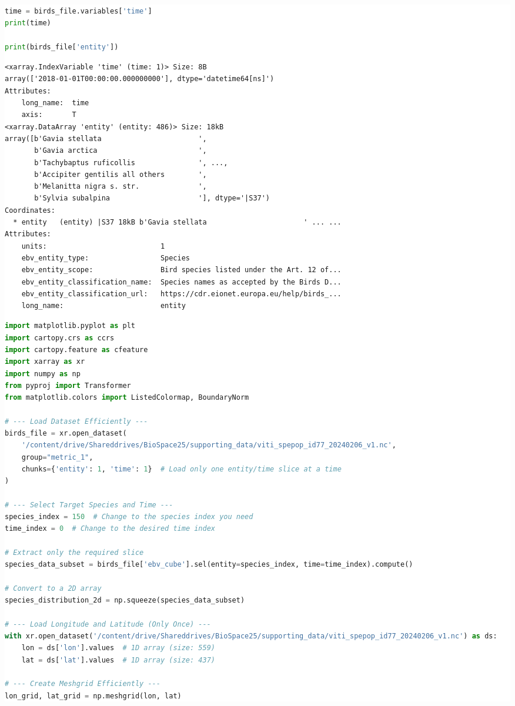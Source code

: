 

```python
time = birds_file.variables['time']
print(time)

print(birds_file['entity'])
```

    <xarray.IndexVariable 'time' (time: 1)> Size: 8B
    array(['2018-01-01T00:00:00.000000000'], dtype='datetime64[ns]')
    Attributes:
        long_name:  time
        axis:       T
    <xarray.DataArray 'entity' (entity: 486)> Size: 18kB
    array([b'Gavia stellata                       ',
           b'Gavia arctica                        ',
           b'Tachybaptus ruficollis               ', ...,
           b'Accipiter gentilis all others        ',
           b'Melanitta nigra s. str.              ',
           b'Sylvia subalpina                     '], dtype='|S37')
    Coordinates:
      * entity   (entity) |S37 18kB b'Gavia stellata                       ' ... ...
    Attributes:
        units:                           1
        ebv_entity_type:                 Species
        ebv_entity_scope:                Bird species listed under the Art. 12 of...
        ebv_entity_classification_name:  Species names as accepted by the Birds D...
        ebv_entity_classification_url:   https://cdr.eionet.europa.eu/help/birds_...
        long_name:                       entity



```python
import matplotlib.pyplot as plt
import cartopy.crs as ccrs
import cartopy.feature as cfeature
import xarray as xr
import numpy as np
from pyproj import Transformer
from matplotlib.colors import ListedColormap, BoundaryNorm

# --- Load Dataset Efficiently ---
birds_file = xr.open_dataset(
    '/content/drive/Shareddrives/BioSpace25/supporting_data/viti_spepop_id77_20240206_v1.nc',
    group="metric_1",
    chunks={'entity': 1, 'time': 1}  # Load only one entity/time slice at a time
)

# --- Select Target Species and Time ---
species_index = 150  # Change to the species index you need
time_index = 0  # Change to the desired time index

# Extract only the required slice
species_data_subset = birds_file['ebv_cube'].sel(entity=species_index, time=time_index).compute()

# Convert to a 2D array
species_distribution_2d = np.squeeze(species_data_subset)

# --- Load Longitude and Latitude (Only Once) ---
with xr.open_dataset('/content/drive/Shareddrives/BioSpace25/supporting_data/viti_spepop_id77_20240206_v1.nc') as ds:
    lon = ds['lon'].values  # 1D array (size: 559)
    lat = ds['lat'].values  # 1D array (size: 437)

# --- Create Meshgrid Efficiently ---
lon_grid, lat_grid = np.meshgrid(lon, lat)
```